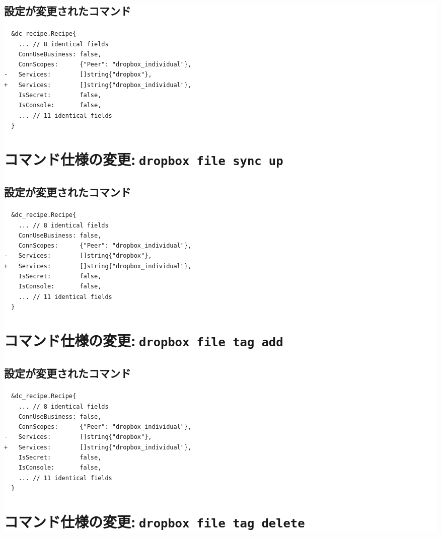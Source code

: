 

## 設定が変更されたコマンド


```
  &dc_recipe.Recipe{
  	... // 8 identical fields
  	ConnUseBusiness: false,
  	ConnScopes:      {"Peer": "dropbox_individual"},
- 	Services:        []string{"dropbox"},
+ 	Services:        []string{"dropbox_individual"},
  	IsSecret:        false,
  	IsConsole:       false,
  	... // 11 identical fields
  }
```
# コマンド仕様の変更: `dropbox file sync up`



## 設定が変更されたコマンド


```
  &dc_recipe.Recipe{
  	... // 8 identical fields
  	ConnUseBusiness: false,
  	ConnScopes:      {"Peer": "dropbox_individual"},
- 	Services:        []string{"dropbox"},
+ 	Services:        []string{"dropbox_individual"},
  	IsSecret:        false,
  	IsConsole:       false,
  	... // 11 identical fields
  }
```
# コマンド仕様の変更: `dropbox file tag add`



## 設定が変更されたコマンド


```
  &dc_recipe.Recipe{
  	... // 8 identical fields
  	ConnUseBusiness: false,
  	ConnScopes:      {"Peer": "dropbox_individual"},
- 	Services:        []string{"dropbox"},
+ 	Services:        []string{"dropbox_individual"},
  	IsSecret:        false,
  	IsConsole:       false,
  	... // 11 identical fields
  }
```
# コマンド仕様の変更: `dropbox file tag delete`
